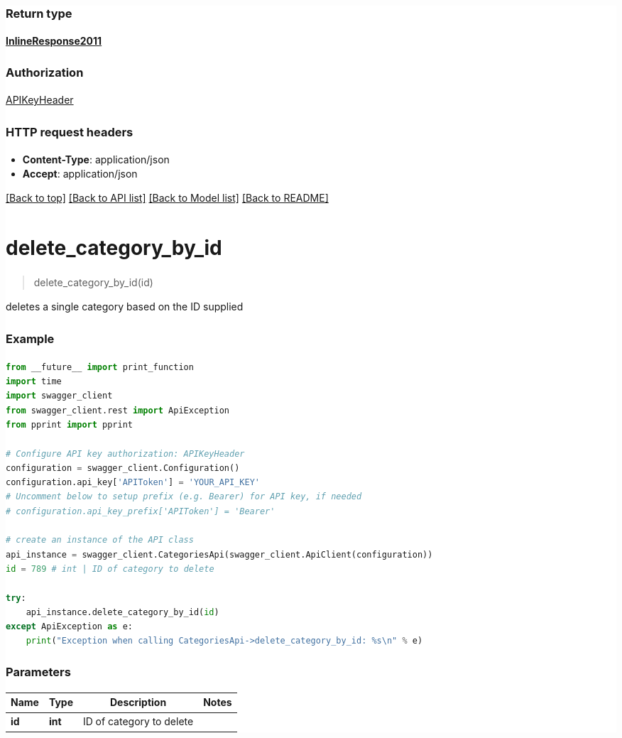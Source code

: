 ### Return type

[**InlineResponse2011**](InlineResponse2011.md)

### Authorization

[APIKeyHeader](../README.md#APIKeyHeader)

### HTTP request headers

 - **Content-Type**: application/json
 - **Accept**: application/json

[[Back to top]](#) [[Back to API list]](../README.md#documentation-for-api-endpoints) [[Back to Model list]](../README.md#documentation-for-models) [[Back to README]](../README.md)

# **delete_category_by_id**
> delete_category_by_id(id)



deletes a single category based on the ID supplied

### Example
```python
from __future__ import print_function
import time
import swagger_client
from swagger_client.rest import ApiException
from pprint import pprint

# Configure API key authorization: APIKeyHeader
configuration = swagger_client.Configuration()
configuration.api_key['APIToken'] = 'YOUR_API_KEY'
# Uncomment below to setup prefix (e.g. Bearer) for API key, if needed
# configuration.api_key_prefix['APIToken'] = 'Bearer'

# create an instance of the API class
api_instance = swagger_client.CategoriesApi(swagger_client.ApiClient(configuration))
id = 789 # int | ID of category to delete

try:
    api_instance.delete_category_by_id(id)
except ApiException as e:
    print("Exception when calling CategoriesApi->delete_category_by_id: %s\n" % e)
```

### Parameters

Name | Type | Description  | Notes
------------- | ------------- | ------------- | -------------
 **id** | **int**| ID of category to delete | 
